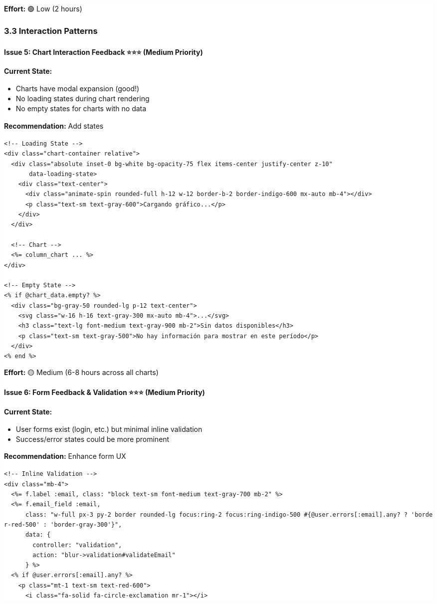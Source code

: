 
**Effort:** 🟢 Low (2 hours)

### 3.3 Interaction Patterns

#### Issue 5: Chart Interaction Feedback ⭐⭐⭐ (Medium Priority)

**Current State:**

- Charts have modal expansion (good!)
- No loading states during chart rendering
- No empty states for charts with no data

**Recommendation:** Add states

```erb
<!-- Loading State -->
<div class="chart-container relative">
  <div class="absolute inset-0 bg-white bg-opacity-75 flex items-center justify-center z-10"
       data-loading-state>
    <div class="text-center">
      <div class="animate-spin rounded-full h-12 w-12 border-b-2 border-indigo-600 mx-auto mb-4"></div>
      <p class="text-sm text-gray-600">Cargando gráfico...</p>
    </div>
  </div>

  <!-- Chart -->
  <%= column_chart ... %>
</div>

<!-- Empty State -->
<% if @chart_data.empty? %>
  <div class="bg-gray-50 rounded-lg p-12 text-center">
    <svg class="w-16 h-16 text-gray-300 mx-auto mb-4">...</svg>
    <h3 class="text-lg font-medium text-gray-900 mb-2">Sin datos disponibles</h3>
    <p class="text-sm text-gray-500">No hay información para mostrar en este período</p>
  </div>
<% end %>
```

**Effort:** 🟡 Medium (6-8 hours across all charts)

#### Issue 6: Form Feedback & Validation ⭐⭐⭐ (Medium Priority)

**Current State:**

- User forms exist (login, etc.) but minimal inline validation
- Success/error states could be more prominent

**Recommendation:** Enhance form UX

```erb
<!-- Inline Validation -->
<div class="mb-4">
  <%= f.label :email, class: "block text-sm font-medium text-gray-700 mb-2" %>
  <%= f.email_field :email,
      class: "w-full px-3 py-2 border rounded-lg focus:ring-2 focus:ring-indigo-500 #{@user.errors[:email].any? ? 'border-red-500' : 'border-gray-300'}",
      data: {
        controller: "validation",
        action: "blur->validation#validateEmail"
      } %>
  <% if @user.errors[:email].any? %>
    <p class="mt-1 text-sm text-red-600">
      <i class="fa-solid fa-circle-exclamation mr-1"></i>
```